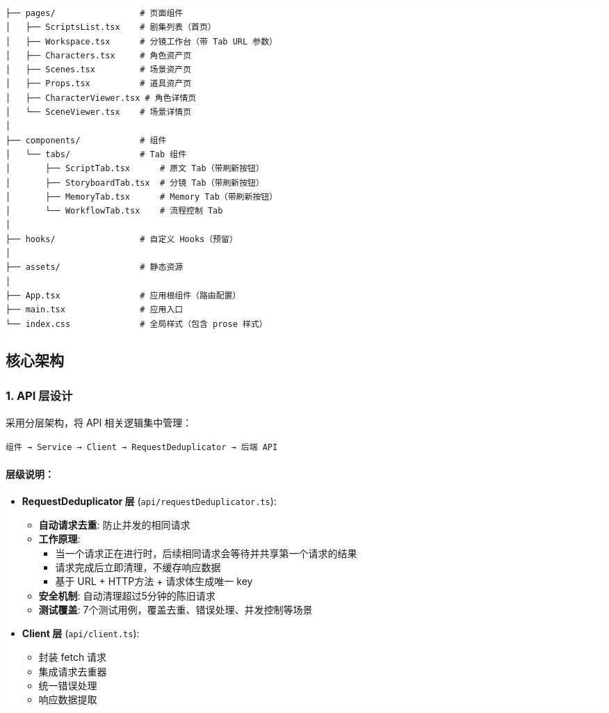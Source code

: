 ```
├── pages/                 # 页面组件
│   ├── ScriptsList.tsx    # 剧集列表（首页）
│   ├── Workspace.tsx      # 分镜工作台（带 Tab URL 参数）
│   ├── Characters.tsx     # 角色资产页
│   ├── Scenes.tsx         # 场景资产页
│   ├── Props.tsx          # 道具资产页
│   ├── CharacterViewer.tsx # 角色详情页
│   └── SceneViewer.tsx    # 场景详情页
│
├── components/            # 组件
│   └── tabs/              # Tab 组件
│       ├── ScriptTab.tsx      # 原文 Tab（带刷新按钮）
│       ├── StoryboardTab.tsx  # 分镜 Tab（带刷新按钮）
│       ├── MemoryTab.tsx      # Memory Tab（带刷新按钮）
│       └── WorkflowTab.tsx    # 流程控制 Tab
│
├── hooks/                 # 自定义 Hooks（预留）
│
├── assets/                # 静态资源
│
├── App.tsx                # 应用根组件（路由配置）
├── main.tsx               # 应用入口
└── index.css              # 全局样式（包含 prose 样式）
```

## 核心架构

### 1. API 层设计

采用分层架构，将 API 相关逻辑集中管理：

```
组件 → Service → Client → RequestDeduplicator → 后端 API
```

#### 层级说明：

- **RequestDeduplicator 层** (`api/requestDeduplicator.ts`):
  - **自动请求去重**: 防止并发的相同请求
  - **工作原理**:
    - 当一个请求正在进行时，后续相同请求会等待并共享第一个请求的结果
    - 请求完成后立即清理，不缓存响应数据
    - 基于 URL + HTTP方法 + 请求体生成唯一 key
  - **安全机制**: 自动清理超过5分钟的陈旧请求
  - **测试覆盖**: 7个测试用例，覆盖去重、错误处理、并发控制等场景

- **Client 层** (`api/client.ts`):
  - 封装 fetch 请求
  - 集成请求去重器
  - 统一错误处理
  - 响应数据提取

